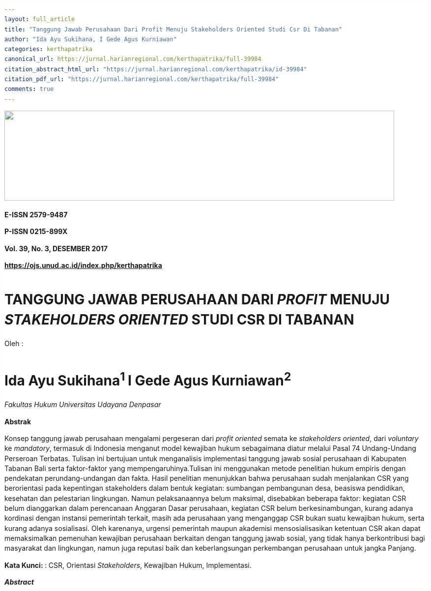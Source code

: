 ```yaml
---
layout: full_article
title: "Tanggung Jawab Perusahaan Dari Profit Menuju Stakeholders Oriented Studi Csr Di Tabanan"
author: "Ida Ayu Sukihana, I Gede Agus Kurniawan"
categories: kerthapatrika
canonical_url: https://jurnal.harianregional.com/kerthapatrika/full-39984 
citation_abstract_html_url: "https://jurnal.harianregional.com/kerthapatrika/id-39984"
citation_pdf_url: "https://jurnal.harianregional.com/kerthapatrika/full-39984"  
comments: true
---
```


<img src="https://jurnal.harianregional.com/media/39984-1.jpg" alt="" style="width:595pt;height:137pt;">
<p><span class="font2" style="font-weight:bold;">E-ISSN 2579-9487</span></p>
<p><span class="font2" style="font-weight:bold;">P-ISSN 0215-899X</span></p>
<p><span class="font6" style="font-weight:bold;">Vol. 39, No. 3, DESEMBER 2017</span></p>
<p><a href="https://ojs.unud.ac.id/index.php/kerthapatrika"><span class="font6" style="font-weight:bold;">https://ojs.unud.ac.id/index.php/kerthapatrika</span></a></p><a name="caption1"></a>
<h1><a name="bookmark0"></a><span class="font6" style="font-weight:bold;"><a name="bookmark1"></a>TANGGUNG JAWAB PERUSAHAAN DARI </span><span class="font6" style="font-weight:bold;font-style:italic;">PROFIT</span><span class="font6" style="font-weight:bold;"> MENUJU </span><span class="font6" style="font-weight:bold;font-style:italic;">STAKEHOLDERS ORIENTED</span><span class="font6" style="font-weight:bold;"> STUDI CSR DI TABANAN</span></h1>
<p><span class="font6">Oleh :</span></p>
<h1><a name="bookmark2"></a><span class="font6" style="font-weight:bold;"><a name="bookmark3"></a>Ida Ayu Sukihana<sup>1 </sup>I Gede Agus Kurniawan<sup>2</sup></span></h1>
<p><span class="font5" style="font-style:italic;">Fakultas Hukum Universitas Udayana Denpasar</span></p>
<p><span class="font3" style="font-weight:bold;">Abstrak</span></p>
<p><span class="font3">Konsep tanggung jawab perusahaan mengalami pergeseran dari </span><span class="font3" style="font-style:italic;">profit oriented</span><span class="font3"> semata ke </span><span class="font3" style="font-style:italic;">stakeholders oriented</span><span class="font3">, dari </span><span class="font3" style="font-style:italic;">voluntary</span><span class="font3"> ke </span><span class="font3" style="font-style:italic;">mandatory</span><span class="font3">, termasuk di Indonesia menganut model kewajiban hukum sebagaimana diatur melalui Pasal 74 Undang-Undang Perseroan Terbatas. Tulisan ini bertujuan untuk menganalisis implementasi tanggung jawab sosial perusahaan di Kabupaten Tabanan Bali serta faktor-faktor yang mempengaruhinya.Tulisan ini menggunakan metode penelitian hukum empiris dengan pendekatan perundang-undangan dan fakta. Hasil penelitian menunjukkan bahwa perusahaan sudah menjalankan CSR yang berorientasi pada kepentingan stakeholders dalam bentuk kegiatan: sumbangan pembangunan desa, beasiswa pendidikan, kesehatan dan pelestarian lingkungan. Namun pelaksanaannya belum maksimal, disebabkan beberapa faktor: kegiatan CSR belum dianggarkan dalam perencanaan Anggaran Dasar perusahaan, kegiatan CSR belum berkesinambungan, kurang adanya kordinasi dengan instansi pemerintah terkait, masih ada perusahaan yang menganggap CSR bukan suatu kewajiban hukum, serta kurang adanya sosialisasi. Oleh karenanya, urgensi pemerintah maupun akademisi mensosialisasikan ketentuan CSR akan dapat memaksimalkan pemenuhan kewajiban perusahaan berkaitan dengan tanggung jawab sosial, yang tidak hanya berkontribusi bagi masyarakat dan lingkungan, namun juga reputasi baik dan keberlangsungan perkembangan perusahaan untuk jangka Panjang.</span></p>
<p><span class="font3" style="font-weight:bold;">Kata Kunci: </span><span class="font3">: CSR, Orientasi </span><span class="font3" style="font-style:italic;">Stakeholders</span><span class="font3">, Kewajiban Hukum, Implementasi.</span></p>
<p><span class="font3" style="font-weight:bold;font-style:italic;">Abstract</span></p>